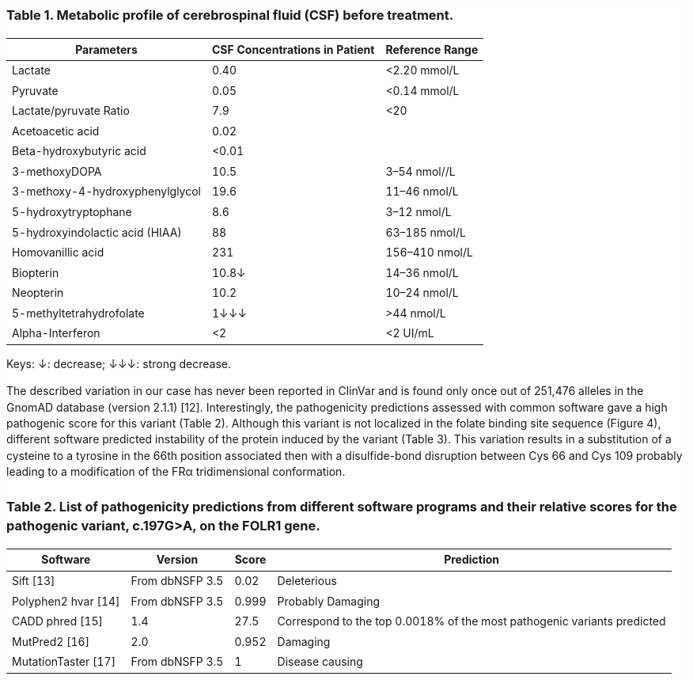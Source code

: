 ### Table 1. Metabolic profile of cerebrospinal fluid (CSF) before treatment.

| Parameters                          | CSF Concentrations in Patient | Reference Range       |
|-------------------------------------|-------------------------------|------------------------|
| Lactate                             | 0.40                          | <2.20 mmol/L           |
| Pyruvate                            | 0.05                          | <0.14 mmol/L           |
| Lactate/pyruvate Ratio              | 7.9                           | <20                   |
| Acetoacetic acid                    | 0.02                          |                        |
| Beta-hydroxybutyric acid            | <0.01                         |                        |
| 3-methoxyDOPA                       | 10.5                          | 3–54 nmol//L           |
| 3-methoxy-4-hydroxyphenylglycol      | 19.6                          | 11–46 nmol/L           |
| 5-hydroxytryptophane                | 8.6                           | 3–12 nmol/L            |
| 5-hydroxyindolactic acid (HIAA)     | 88                            | 63–185 nmol/L          |
| Homovanillic acid                  | 231                           | 156–410 nmol/L         |
| Biopterin                          | 10.8↓                         | 14–36 nmol/L           |
| Neopterin                          | 10.2                          | 10–24 nmol/L           |
| 5-methyltetrahydrofolate            | 1↓↓↓                          | >44 nmol/L             |
| Alpha-Interferon                   | <2                            | <2 UI/mL              |

Keys: ↓: decrease; ↓↓↓: strong decrease.

The described variation in our case has never been reported in ClinVar and is found only once out of 251,476 alleles in the GnomAD database (version 2.1.1) [12]. Interestingly, the pathogenicity predictions assessed with common software gave a high pathogenic score for this variant (Table 2). Although this variant is not localized in the folate binding site sequence (Figure 4), different software predicted instability of the protein induced by the variant (Table 3). This variation results in a substitution of a cysteine to a tyrosine in the 66th position associated then with a disulfide-bond disruption between Cys 66 and Cys 109 probably leading to a modification of the FRα tridimensional conformation.

### Table 2. List of pathogenicity predictions from different software programs and their relative scores for the pathogenic variant, c.197G>A, on the FOLR1 gene.

| Software               | Version                 | Score   | Prediction                                      |
|------------------------|-------------------------|---------|--------------------------------------------------|
| Sift [13]              | From dbNSFP 3.5        | 0.02    | Deleterious                                     |
| Polyphen2 hvar [14]    | From dbNSFP 3.5        | 0.999   | Probably Damaging                               |
| CADD phred [15]        | 1.4                     | 27.5    | Correspond to the top 0.0018% of the most pathogenic variants predicted |
| MutPred2 [16]          | 2.0                     | 0.952   | Damaging                                        |
| MutationTaster [17]    | From dbNSFP 3.5        | 1       | Disease causing                                 |
